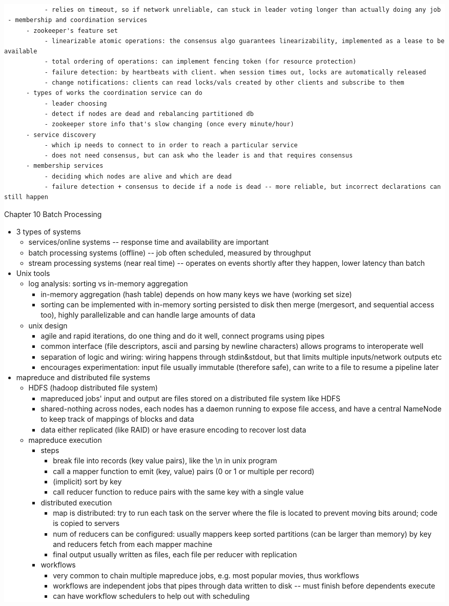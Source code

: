                - relies on timeout, so if network unreliable, can stuck in leader voting longer than actually doing any job
     - membership and coordination services
          - zookeeper's feature set
               - linearizable atomic operations: the consensus algo guarantees linearizability, implemented as a lease to be available
               - total ordering of operations: can implement fencing token (for resource protection)
               - failure detection: by heartbeats with client. when session times out, locks are automatically released
               - change notifications: clients can read locks/vals created by other clients and subscribe to them
          - types of works the coordination service can do
               - leader choosing
               - detect if nodes are dead and rebalancing partitioned db
               - zookeeper store info that's slow changing (once every minute/hour)
          - service discovery
               - which ip needs to connect to in order to reach a particular service
               - does not need consensus, but can ask who the leader is and that requires consensus
          - membership services
               - deciding which nodes are alive and which are dead
               - failure detection + consensus to decide if a node is dead -- more reliable, but incorrect declarations can still happen

Chapter 10  Batch Processing
- 3 types of systems
     - services/online systems -- response time and availability are important
     - batch processing systems (offline) -- job often scheduled, measured by throughput
     - stream processing systems (near real time) -- operates on events shortly after they happen, lower latency than batch
- Unix tools
     - log analysis: sorting vs in-memory aggregation
          - in-memory aggregation (hash table) depends on how many keys we have (working set size)
          - sorting can be implemented with in-memory sorting persisted to disk then merge (mergesort, and sequential access too), highly parallelizable and can handle large amounts of data
     - unix design
          - agile and rapid iterations, do one thing and do it well, connect programs using pipes
          - common interface (file descriptors, ascii and parsing by newline characters) allows programs to interoperate well
          - separation of logic and wiring: wiring happens through stdin&stdout, but that limits multiple inputs/network outputs etc
          - encourages experimentation: input file usually immutable (therefore safe), can write to a file to resume a pipeline later
- mapreduce and distributed file systems
     - HDFS (hadoop distributed file system)
          - mapreduced jobs' input and output are files stored on a distributed file system like HDFS
          - shared-nothing across nodes, each nodes has a daemon running to expose file access, and have a central NameNode to keep track of mappings of blocks and data
          - data either replicated (like RAID) or have erasure encoding to recover lost data
     - mapreduce execution
          - steps
               - break file into records (key value pairs), like the \n in unix program
               - call a mapper function to emit (key, value) pairs (0 or 1 or multiple per record)
               - (implicit) sort by key
               - call reducer function to reduce pairs with the same key with a single value
          - distributed execution
               - map is distributed: try to run each task on the server where the file is located to prevent moving bits around; code is copied to servers
               - num of reducers can be configured: usually mappers keep sorted partitions (can be larger than memory) by key and reducers fetch from each mapper machine
               - final output usually written as files, each file per reducer with replication
          - workflows
               - very common to chain multiple mapreduce jobs, e.g. most popular movies, thus workflows
               - workflows are independent jobs that pipes through data written to disk -- must finish before dependents execute
               - can have workflow schedulers to help out with scheduling